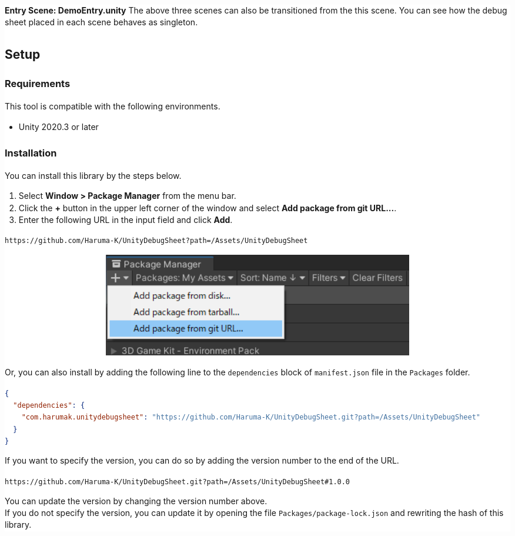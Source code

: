 **Entry Scene: DemoEntry.unity**
The above three scenes can also be transitioned from the this scene.
You can see how the debug sheet placed in each scene behaves as singleton.

## Setup

### Requirements
This tool is compatible with the following environments.

- Unity 2020.3 or later

### Installation
You can install this library by the steps below.

1. Select **Window > Package Manager** from the menu bar.
2. Click the **+** button in the upper left corner of the window and select **Add package from git URL...**.
3. Enter the following URL in the input field and click **Add**.

```
https://github.com/Haruma-K/UnityDebugSheet?path=/Assets/UnityDebugSheet
```

<p align="center">
  <img width="60%" src="Documentation/install_01.png" alt="Package Manager">
</p>

Or, you can also install by adding the following line to the `dependencies` block of `manifest.json` file in the `Packages` folder.

```json
{
  "dependencies": {
    "com.harumak.unitydebugsheet": "https://github.com/Haruma-K/UnityDebugSheet.git?path=/Assets/UnityDebugSheet"
  }
}
```

If you want to specify the version, you can do so by adding the version number to the end of the URL.

```
https://github.com/Haruma-K/UnityDebugSheet.git?path=/Assets/UnityDebugSheet#1.0.0
```

You can update the version by changing the version number above.  
If you do not specify the version, you can update it by opening the file `Packages/package-lock.json` and rewriting the hash of this library.
